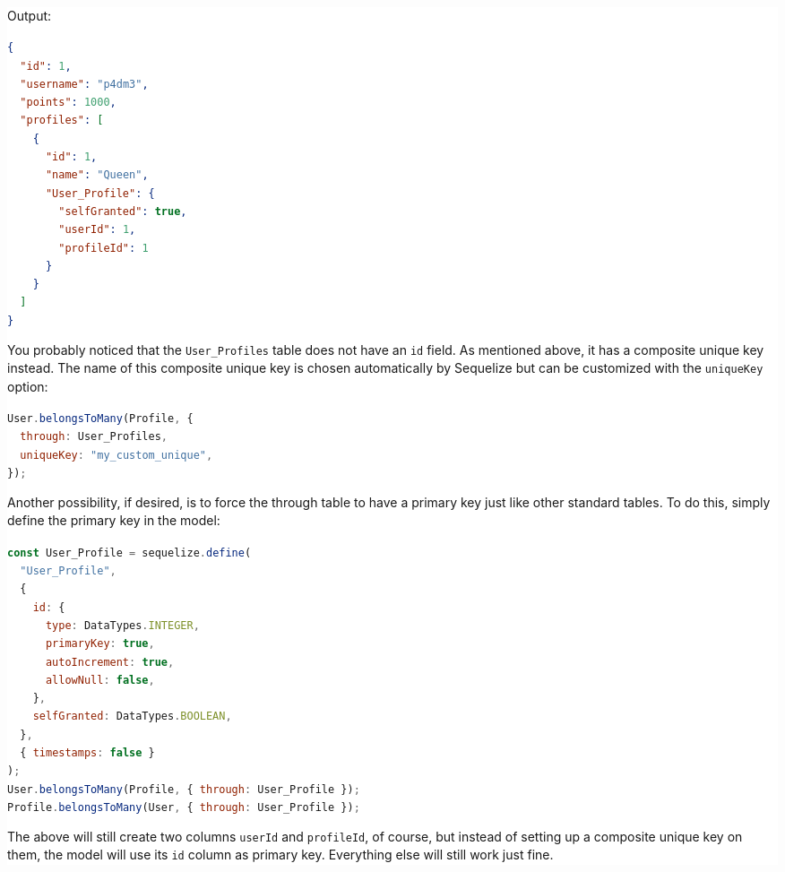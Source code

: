 
Output:

```json
{
  "id": 1,
  "username": "p4dm3",
  "points": 1000,
  "profiles": [
    {
      "id": 1,
      "name": "Queen",
      "User_Profile": {
        "selfGranted": true,
        "userId": 1,
        "profileId": 1
      }
    }
  ]
}
```

You probably noticed that the `User_Profiles` table does not have an `id` field. As mentioned above, it has a composite unique key instead. The name of this composite unique key is chosen automatically by Sequelize but can be customized with the `uniqueKey` option:

```js
User.belongsToMany(Profile, {
  through: User_Profiles,
  uniqueKey: "my_custom_unique",
});
```

Another possibility, if desired, is to force the through table to have a primary key just like other standard tables. To do this, simply define the primary key in the model:

```js
const User_Profile = sequelize.define(
  "User_Profile",
  {
    id: {
      type: DataTypes.INTEGER,
      primaryKey: true,
      autoIncrement: true,
      allowNull: false,
    },
    selfGranted: DataTypes.BOOLEAN,
  },
  { timestamps: false }
);
User.belongsToMany(Profile, { through: User_Profile });
Profile.belongsToMany(User, { through: User_Profile });
```

The above will still create two columns `userId` and `profileId`, of course, but instead of setting up a composite unique key on them, the model will use its `id` column as primary key. Everything else will still work just fine.
